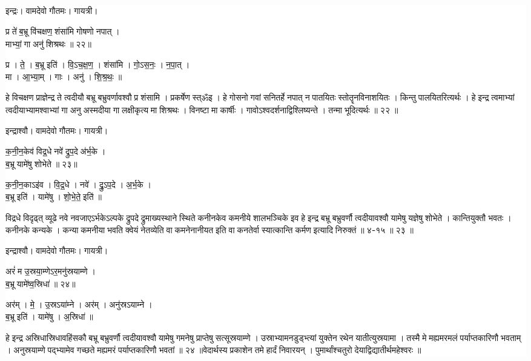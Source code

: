 इन्द्रः। वामदेवो गौतमः। गायत्री।

प्र ते॑ ब॒भ्रू वि॑चक्षण॒ शंसा॑मि गोषणो नपात् ।  
माभ्यां॒ गा अनु॑ शिश्रथः ॥ २२॥

प्र । ते॒ । ब॒भ्रू इति॑ । वि॒ऽच॒क्ष॒ण॒ । शंसा॑मि । गो॒ऽस॒नः॒ । न॒पा॒त् ।  
मा । आ॒भ्या॒म् । गाः । अनु॑ । शि॒श्र॒थः॒ ॥

हे विचक्षण प्राज्ञेन्द्र ते त्वदीयौ बभ्रू बभ्रुवर्णावश्वौ प्र शंसामि । प्रकर्षेण स्त्ॐइ । हे गोसनो गवां सनितर्हे नपात् न पातयितः स्तोतॄनविनाशयितः । किन्तु पालयितरित्यर्थः । हे इन्द्र त्वमाभ्यां त्वदीयाभ्यामश्वाभ्यां गा अनु अस्मदीया गा लक्षीकृत्य मा शिश्रथः । विनष्टा मा कार्षीः । गावोऽश्वदर्शनाद्विश्लिष्यन्ते । तन्मा भूदित्यर्थः ॥ २२ ॥

इन्द्राश्वौ। वामदेवो गौतमः। गायत्री।

क॒नी॒न॒केव॑ विद्र॒धे नवे॑ द्रुप॒दे अ॑र्भ॒के ।  
ब॒भ्रू यामे॑षु शोभेते ॥ २३॥

क॒नी॒न॒काऽइ॑व । वि॒द्र॒धे । नवे॑ । द्रु॒ऽप॒दे । अ॒र्भ॒के ।  
ब॒भ्रू इति॑ । यामे॑षु । शो॒भे॒ते॒ इति॑ ॥

विद्रधे विदृढ्त् व्यूढे नवे नवजाएऽर्भकेऽल्पके द्रुपदे द्रुमाख्यस्थाने स्थिते कनीनकेव कमनीये शालभञ्चिके इव हे इन्द्र बभ्रू बभ्रुवर्णौ त्वदीयावश्वौ यामेषु यज्ञेषु शोभेते । कान्तियुक्तौ भवतः । कनीनके कन्यके । कन्या कमनीया भवति क्वेयं नेतव्येति वा कमनेनानीयत इति वा कनतेर्वा स्यात्कान्ति कर्मण इत्यादि निरुक्तं ॥ ४-१५ ॥ २३ ॥

इन्द्राश्वौ। वामदेवो गौतमः। गायत्री।

अरं॑ म उ॒स्रया॒म्णेऽर॒मनु॑स्रयाम्णे ।  
ब॒भ्रू यामे॑ष्व॒स्रिधा॑ ॥ २४॥

अर॑म् । मे॒ । उ॒स्रऽया॑म्ने । अर॑म् । अनु॑स्रऽयाम्ने ।  
ब॒भ्रू इति॑ । यामे॑षु । अ॒स्रिधा॑ ॥

हे इन्द्र अस्रिधास्रिधावहिंसकौ बभ्रू बभ्रुवर्णौ त्वदीयावश्वौ यामेषु गमनेषु प्राप्तेषु सत्सूस्रयाम्णे । उस्राभ्यामनडुड्भ्त्यां युक्तेन रथेन यातीत्युस्रयामा । तस्मै मे मह्यमरमलं पर्याप्तकारिणौ भवताम् । अनुस्रयाम्णे पद्भ्यामेव गच्छते मह्यमरं पर्याप्तकारिणौ भवतां ॥ २४ ॥वेदार्थस्य प्रकाशेन तमे हार्दं निवारयन् । पुमार्थांश्चतुरो देयाद्विद्यातीर्थमहेश्वरः ॥